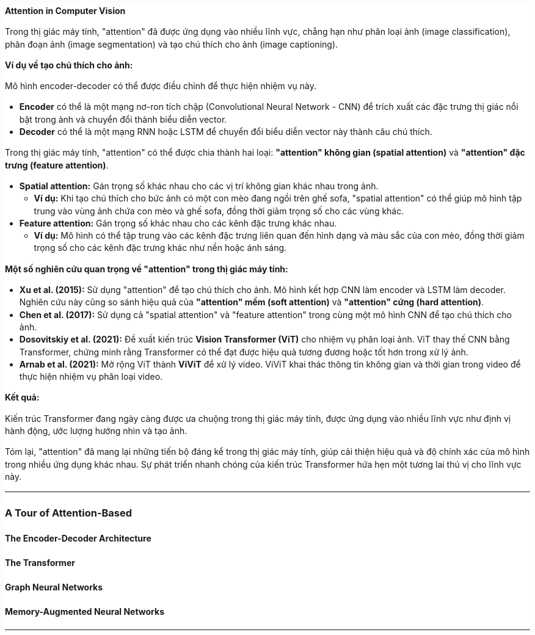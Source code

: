 **Attention in Computer Vision**

Trong thị giác máy tính, "attention" đã được ứng dụng vào nhiều lĩnh vực, chẳng hạn như phân loại ảnh (image classification), phân đoạn ảnh (image segmentation) và tạo chú thích cho ảnh (image captioning).

**Ví dụ về tạo chú thích cho ảnh:**

Mô hình encoder-decoder có thể được điều chỉnh để thực hiện nhiệm vụ này. 

* **Encoder** có thể là một mạng nơ-ron tích chập (Convolutional Neural Network - CNN) để trích xuất các đặc trưng thị giác nổi bật trong ảnh và chuyển đổi thành biểu diễn vector.
* **Decoder** có thể là một mạng RNN hoặc LSTM để chuyển đổi biểu diễn vector này thành câu chú thích.

Trong thị giác máy tính, "attention" có thể được chia thành hai loại: **"attention" không gian (spatial attention)** và **"attention" đặc trưng (feature attention)**.

* **Spatial attention:** Gán trọng số khác nhau cho các vị trí không gian khác nhau trong ảnh.
    * **Ví dụ:** Khi tạo chú thích cho bức ảnh có một con mèo đang ngồi trên ghế sofa, "spatial attention" có thể giúp mô hình tập trung vào vùng ảnh chứa con mèo và ghế sofa, đồng thời giảm trọng số cho các vùng khác.
* **Feature attention:** Gán trọng số khác nhau cho các kênh đặc trưng khác nhau.
    * **Ví dụ:**  Mô hình có thể tập trung vào các kênh đặc trưng liên quan đến hình dạng và màu sắc của con mèo, đồng thời giảm trọng số cho các kênh đặc trưng khác như nền hoặc ánh sáng.

**Một số nghiên cứu quan trọng về "attention" trong thị giác máy tính:**

* **Xu et al. (2015):** Sử dụng "attention" để tạo chú thích cho ảnh. Mô hình kết hợp CNN làm encoder và LSTM làm decoder. Nghiên cứu này cũng so sánh hiệu quả của **"attention" mềm (soft attention)** và **"attention" cứng (hard attention)**.
* **Chen et al. (2017):** Sử dụng cả "spatial attention" và "feature attention" trong cùng một mô hình CNN để tạo chú thích cho ảnh.
* **Dosovitskiy et al. (2021):** Đề xuất kiến trúc **Vision Transformer (ViT)** cho nhiệm vụ phân loại ảnh. ViT thay thế CNN bằng Transformer, chứng minh rằng Transformer có thể đạt được hiệu quả tương đương hoặc tốt hơn trong xử lý ảnh.
* **Arnab et al. (2021):** Mở rộng ViT thành **ViViT** để xử lý video. ViViT khai thác thông tin không gian và thời gian trong video để thực hiện nhiệm vụ phân loại video.

**Kết quả:**

Kiến trúc Transformer đang ngày càng được ưa chuộng trong thị giác máy tính, được ứng dụng vào nhiều lĩnh vực như định vị hành động, ước lượng hướng nhìn và tạo ảnh.

Tóm lại, "attention" đã mang lại những tiến bộ đáng kể trong thị giác máy tính, giúp cải thiện hiệu quả và độ chính xác của mô hình trong nhiều ứng dụng khác nhau. Sự phát triển nhanh chóng của kiến trúc Transformer hứa hẹn một tương lai thú vị cho lĩnh vực này.

---
### A Tour of Attention-Based
#### The Encoder-Decoder Architecture
#### The Transformer
#### Graph Neural Networks
#### Memory-Augmented Neural Networks

---